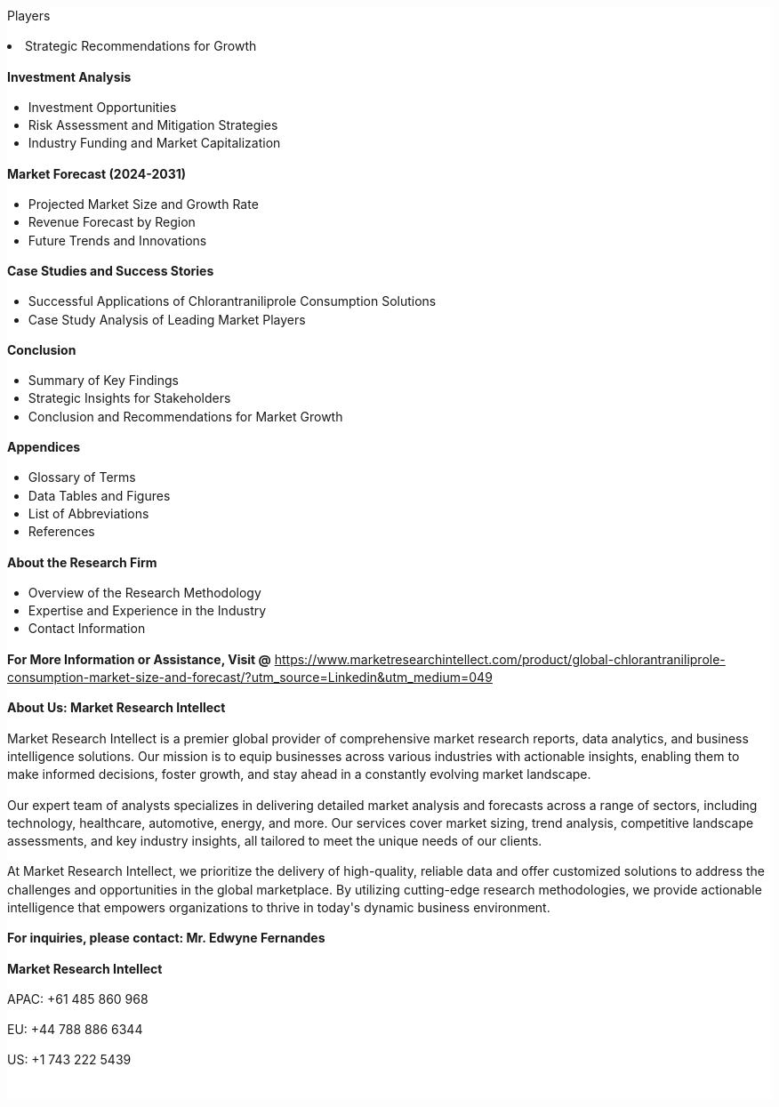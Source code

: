 Players</li><li>Strategic Recommendations for Growth</li></ul><p><strong>Investment Analysis</strong></p><ul><li>Investment Opportunities</li><li>Risk Assessment and Mitigation Strategies</li><li>Industry Funding and Market Capitalization</li></ul><p><strong>Market Forecast (2024-2031)</strong></p><ul><li>Projected Market Size and Growth Rate</li><li>Revenue Forecast by Region</li><li>Future Trends and Innovations</li></ul><p><strong>Case Studies and Success Stories</strong></p><ul><li>Successful Applications of Chlorantraniliprole Consumption Solutions</li><li>Case Study Analysis of Leading Market Players</li></ul><p><strong>Conclusion</strong></p><ul><li>Summary of Key Findings</li><li>Strategic Insights for Stakeholders</li><li>Conclusion and Recommendations for Market Growth</li></ul><p><strong>Appendices</strong></p><ul><li>Glossary of Terms</li><li>Data Tables and Figures</li><li>List of Abbreviations</li><li>References</li></ul><p><strong>About the Research Firm</strong></p><ul><li>Overview of the Research Methodology</li><li>Expertise and Experience in the Industry</li><li>Contact Information</li></ul></div><div class="article-main__content" data-test-id="publishing-text-block"><p><span class="font-[700]"><strong>For More Information or Assistance, Visit @</strong>&nbsp;<a href="https://www.marketresearchintellect.com/product/global-chlorantraniliprole-consumption-market-size-and-forecast/?utm_source=Linkedin&utm_medium=049">https://www.marketresearchintellect.com/product/global-chlorantraniliprole-consumption-market-size-and-forecast/?utm_source=Linkedin&utm_medium=049</a></span></p><p><strong>About Us: Market Research Intellect</strong></p><p>Market Research Intellect is a premier global provider of comprehensive market research reports, data analytics, and business intelligence solutions. Our mission is to equip businesses across various industries with actionable insights, enabling them to make informed decisions, foster growth, and stay ahead in a constantly evolving market landscape.</p><p>Our expert team of analysts specializes in delivering detailed market analysis and forecasts across a range of sectors, including technology, healthcare, automotive, energy, and more. Our services cover market sizing, trend analysis, competitive landscape assessments, and key industry insights, all tailored to meet the unique needs of our clients.</p><p>At Market Research Intellect, we prioritize the delivery of high-quality, reliable data and offer customized solutions to address the challenges and opportunities in the global marketplace. By utilizing cutting-edge research methodologies, we provide actionable intelligence that empowers organizations to thrive in today's dynamic business environment.</p><p><strong>For inquiries, please contact: Mr. Edwyne Fernandes</strong></p><p><strong>Market Research Intellect</strong></p><p>APAC: +61 485 860 968</p><p>EU: +44 788 886 6344</p><p>US: +1 743 222 5439</p></div><div class="article-main__content" data-test-id="publishing-text-block">&nbsp;</div>
